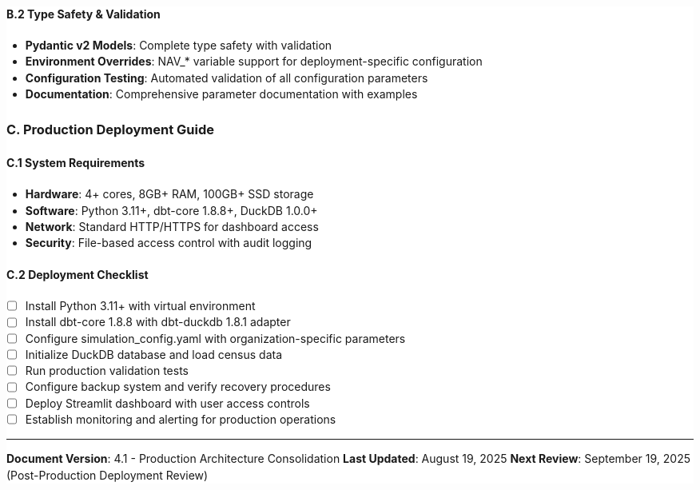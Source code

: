 #### B.2 Type Safety & Validation
- **Pydantic v2 Models**: Complete type safety with validation
- **Environment Overrides**: NAV_* variable support for deployment-specific configuration
- **Configuration Testing**: Automated validation of all configuration parameters
- **Documentation**: Comprehensive parameter documentation with examples

### C. Production Deployment Guide

#### C.1 System Requirements
- **Hardware**: 4+ cores, 8GB+ RAM, 100GB+ SSD storage
- **Software**: Python 3.11+, dbt-core 1.8.8+, DuckDB 1.0.0+
- **Network**: Standard HTTP/HTTPS for dashboard access
- **Security**: File-based access control with audit logging

#### C.2 Deployment Checklist
- [ ] Install Python 3.11+ with virtual environment
- [ ] Install dbt-core 1.8.8 with dbt-duckdb 1.8.1 adapter
- [ ] Configure simulation_config.yaml with organization-specific parameters
- [ ] Initialize DuckDB database and load census data
- [ ] Run production validation tests
- [ ] Configure backup system and verify recovery procedures
- [ ] Deploy Streamlit dashboard with user access controls
- [ ] Establish monitoring and alerting for production operations

---

**Document Version**: 4.1 - Production Architecture Consolidation
**Last Updated**: August 19, 2025
**Next Review**: September 19, 2025 (Post-Production Deployment Review)
